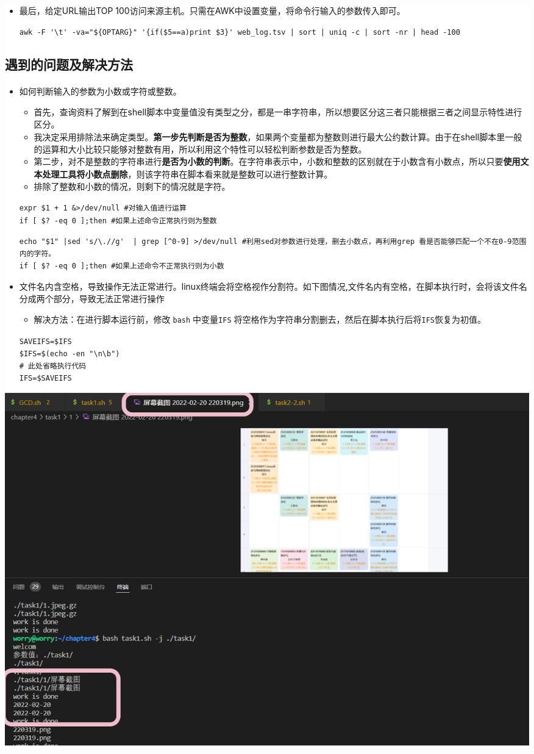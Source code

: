 * 最后，给定URL输出TOP 100访问来源主机。只需在AWK中设置变量，将命令行输入的参数传入即可。
  ```shell
  awk -F '\t' -va="${OPTARG}" '{if($5==a)print $3}' web_log.tsv | sort | uniq -c | sort -nr | head -100 
  
  ```

## 遇到的问题及解决方法
* 如何判断输入的参数为小数或字符或整数。
  * 首先，查询资料了解到在shell脚本中变量值没有类型之分，都是一串字符串，所以想要区分这三者只能根据三者之间显示特性进行区分。
  * 我决定采用排除法来确定类型。**第一步先判断是否为整数**，如果两个变量都为整数则进行最大公约数计算。由于在shell脚本里一般的运算和大小比较只能够对整数有用，所以利用这个特性可以轻松判断参数是否为整数。
  * 第二步，对不是整数的字符串进行**是否为小数的判断**。在字符串表示中，小数和整数的区别就在于小数含有小数点，所以只要**使用文本处理工具将小数点删除**，则该字符串在脚本看来就是整数可以进行整数计算。
  * 排除了整数和小数的情况，则剩下的情况就是字符。
  ```shell
  expr $1 + 1 &>/dev/null #对输入值进行运算
  if [ $? -eq 0 ];then #如果上述命令正常执行则为整数
  ``` 

  ```shell
  echo "$1" |sed 's/\.//g'  | grep [^0-9] >/dev/null #利用sed对参数进行处理，删去小数点，再利用grep 看是否能够匹配一个不在0-9范围内的字符。
  if [ $? -eq 0 ];then #如果上述命令不正常执行则为小数
  ``` 


* 文件名内含空格，导致操作无法正常进行。linux终端会将空格视作分割符。如下图情况,文件名内有空格，在脚本执行时，会将该文件名分成两个部分，导致无法正常进行操作
  * 解决方法：在进行脚本运行前，修改 `bash` 中变量`IFS` 将空格作为字符串分割删去，然后在脚本执行后将`IFS`恢复为初值。
  ```shell
  SAVEIFS=$IFS
  $IFS=$(echo -en "\n\b")
  # 此处省略执行代码
  IFS=$SAVEIFS
  ```

![](./img/blank.png)